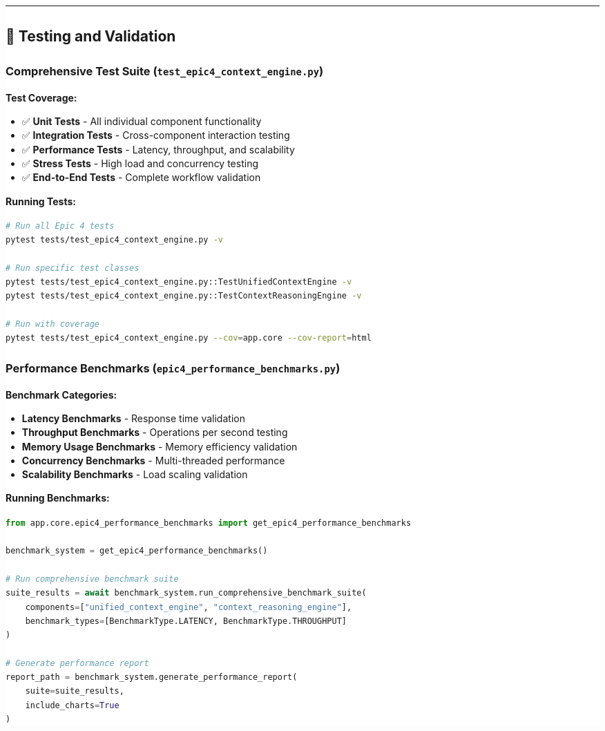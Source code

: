 
---

## 🧪 **Testing and Validation**

### **Comprehensive Test Suite** (`test_epic4_context_engine.py`)

**Test Coverage:**
- ✅ **Unit Tests** - All individual component functionality
- ✅ **Integration Tests** - Cross-component interaction testing
- ✅ **Performance Tests** - Latency, throughput, and scalability
- ✅ **Stress Tests** - High load and concurrency testing
- ✅ **End-to-End Tests** - Complete workflow validation

**Running Tests:**
```bash
# Run all Epic 4 tests
pytest tests/test_epic4_context_engine.py -v

# Run specific test classes
pytest tests/test_epic4_context_engine.py::TestUnifiedContextEngine -v
pytest tests/test_epic4_context_engine.py::TestContextReasoningEngine -v

# Run with coverage
pytest tests/test_epic4_context_engine.py --cov=app.core --cov-report=html
```

### **Performance Benchmarks** (`epic4_performance_benchmarks.py`)

**Benchmark Categories:**
- **Latency Benchmarks** - Response time validation
- **Throughput Benchmarks** - Operations per second testing
- **Memory Usage Benchmarks** - Memory efficiency validation
- **Concurrency Benchmarks** - Multi-threaded performance
- **Scalability Benchmarks** - Load scaling validation

**Running Benchmarks:**
```python
from app.core.epic4_performance_benchmarks import get_epic4_performance_benchmarks

benchmark_system = get_epic4_performance_benchmarks()

# Run comprehensive benchmark suite
suite_results = await benchmark_system.run_comprehensive_benchmark_suite(
    components=["unified_context_engine", "context_reasoning_engine"],
    benchmark_types=[BenchmarkType.LATENCY, BenchmarkType.THROUGHPUT]
)

# Generate performance report
report_path = benchmark_system.generate_performance_report(
    suite=suite_results,
    include_charts=True
)
```
